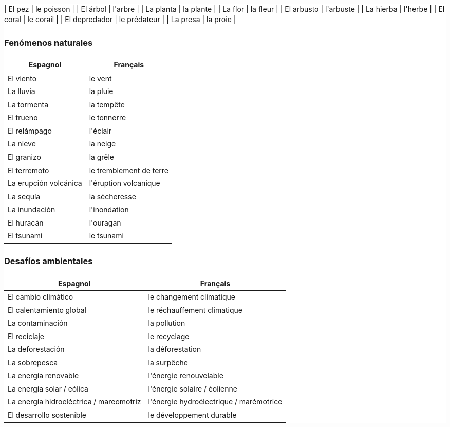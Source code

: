 | El pez             | le poisson      |
| El árbol           | l'arbre         |
| La planta          | la plante       |
| La flor            | la fleur        |
| El arbusto         | l'arbuste       |
| La hierba          | l'herbe         |
| El coral           | le corail       |
| El depredador      | le prédateur    |
| La presa           | la proie        |

### Fenómenos naturales

| Espagnol              | Français                |
| --------------------- | ----------------------- |
| El viento             | le vent                 |
| La lluvia             | la pluie                |
| La tormenta           | la tempête              |
| El trueno             | le tonnerre             |
| El relámpago          | l'éclair                |
| La nieve              | la neige                |
| El granizo            | la grêle                |
| El terremoto          | le tremblement de terre |
| La erupción volcánica | l'éruption volcanique   |
| La sequía             | la sécheresse           |
| La inundación         | l'inondation            |
| El huracán            | l'ouragan               |
| El tsunami            | le tsunami              |

### Desafíos ambientales

| Espagnol                                | Français                                |
| --------------------------------------- | --------------------------------------- |
| El cambio climático                     | le changement climatique                |
| El calentamiento global                 | le réchauffement climatique             |
| La contaminación                        | la pollution                            |
| El reciclaje                            | le recyclage                            |
| La deforestación                        | la déforestation                        |
| La sobrepesca                           | la surpêche                             |
| La energía renovable                    | l'énergie renouvelable                  |
| La energía solar / eólica               | l'énergie solaire / éolienne            |
| La energía hidroeléctrica / mareomotriz | l'énergie hydroélectrique / marémotrice |
| El desarrollo sostenible                | le développement durable                |